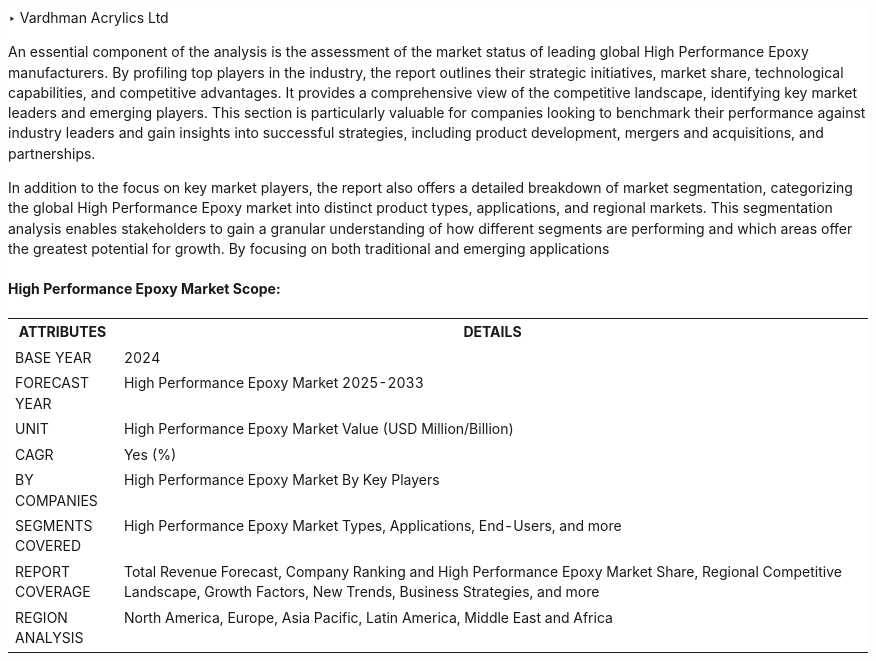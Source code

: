 ‣ Vardhman Acrylics Ltd

An essential component of the analysis is the assessment of the market status of leading global High Performance Epoxy manufacturers. By profiling top players in the industry, the report outlines their strategic initiatives, market share, technological capabilities, and competitive advantages. It provides a comprehensive view of the competitive landscape, identifying key market leaders and emerging players. This section is particularly valuable for companies looking to benchmark their performance against industry leaders and gain insights into successful strategies, including product development, mergers and acquisitions, and partnerships.

In addition to the focus on key market players, the report also offers a detailed breakdown of market segmentation, categorizing the global High Performance Epoxy market into distinct product types, applications, and regional markets. This segmentation analysis enables stakeholders to gain a granular understanding of how different segments are performing and which areas offer the greatest potential for growth. By focusing on both traditional and emerging applications

<h4>High Performance Epoxy Market Scope:</h4>
<table>
<tr>
<th>ATTRIBUTES</th>
<th>DETAILS</th>
</tr>
<tr>
<td>BASE YEAR</td>
<td>2024</td>
</tr>
<tr>
<td>FORECAST YEAR</td>
<td>High Performance Epoxy Market 2025-2033</td>
</tr>
<tr>
<td>UNIT</td>
<td>High Performance Epoxy Market Value (USD Million/Billion)</td>
<tr>
<td>CAGR</td>
<td>Yes (%)</td>
</tr>
</tr>
<tr>
<td>BY COMPANIES</td>
<td>High Performance Epoxy Market By Key Players</td>
</tr>
<tr>
<td>SEGMENTS COVERED</td>
<td>High Performance Epoxy Market Types, Applications, End-Users, and more</td>
</tr>
<tr>
<td>REPORT COVERAGE</td>
<td>Total Revenue Forecast, Company Ranking and High Performance Epoxy Market Share, Regional Competitive Landscape, Growth Factors, New Trends, Business Strategies, and more</td>
</tr>
<tr>
<td>REGION ANALYSIS</td>
<td>North America, Europe, Asia Pacific, Latin America, Middle East and Africa</td>
</tr>
</table>
